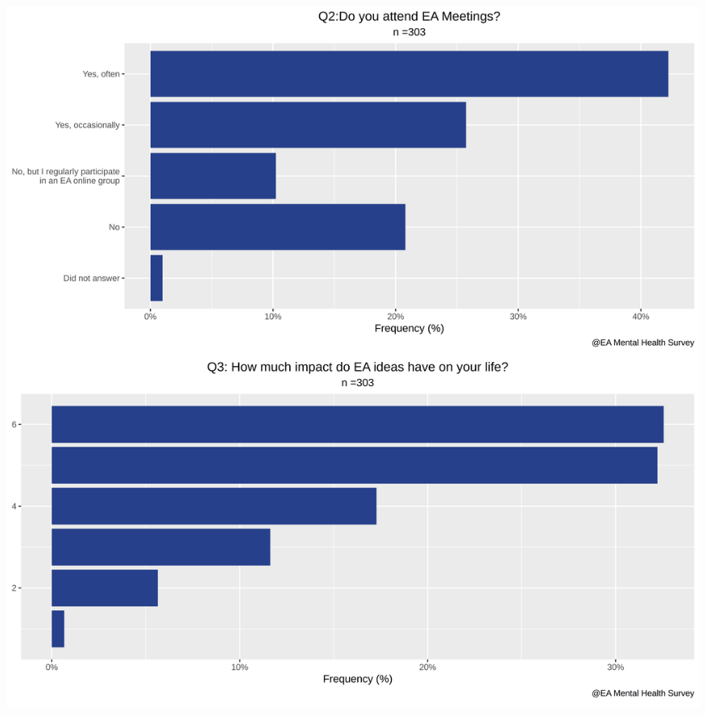 ![](.images/b8025a0103dc70a976ecf604a12de6ddf2cd0ddb.png)  
![](.images/02891164325de4d34fcd3ca026b4c8c74b26fdcc.png)  